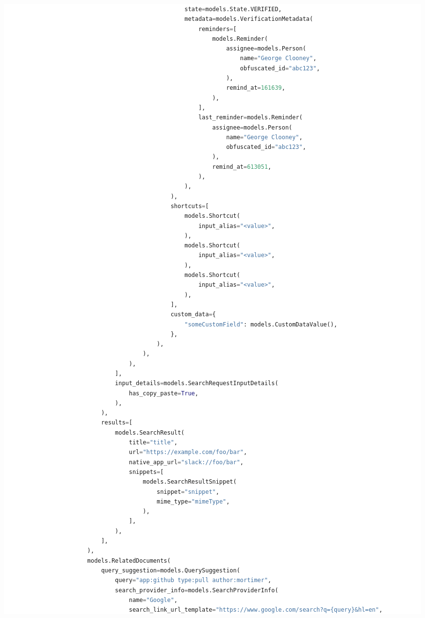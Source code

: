 ```python
                                                    state=models.State.VERIFIED,
                                                    metadata=models.VerificationMetadata(
                                                        reminders=[
                                                            models.Reminder(
                                                                assignee=models.Person(
                                                                    name="George Clooney",
                                                                    obfuscated_id="abc123",
                                                                ),
                                                                remind_at=161639,
                                                            ),
                                                        ],
                                                        last_reminder=models.Reminder(
                                                            assignee=models.Person(
                                                                name="George Clooney",
                                                                obfuscated_id="abc123",
                                                            ),
                                                            remind_at=613051,
                                                        ),
                                                    ),
                                                ),
                                                shortcuts=[
                                                    models.Shortcut(
                                                        input_alias="<value>",
                                                    ),
                                                    models.Shortcut(
                                                        input_alias="<value>",
                                                    ),
                                                    models.Shortcut(
                                                        input_alias="<value>",
                                                    ),
                                                ],
                                                custom_data={
                                                    "someCustomField": models.CustomDataValue(),
                                                },
                                            ),
                                        ),
                                    ),
                                ],
                                input_details=models.SearchRequestInputDetails(
                                    has_copy_paste=True,
                                ),
                            ),
                            results=[
                                models.SearchResult(
                                    title="title",
                                    url="https://example.com/foo/bar",
                                    native_app_url="slack://foo/bar",
                                    snippets=[
                                        models.SearchResultSnippet(
                                            snippet="snippet",
                                            mime_type="mimeType",
                                        ),
                                    ],
                                ),
                            ],
                        ),
                        models.RelatedDocuments(
                            query_suggestion=models.QuerySuggestion(
                                query="app:github type:pull author:mortimer",
                                search_provider_info=models.SearchProviderInfo(
                                    name="Google",
                                    search_link_url_template="https://www.google.com/search?q={query}&hl=en",
```